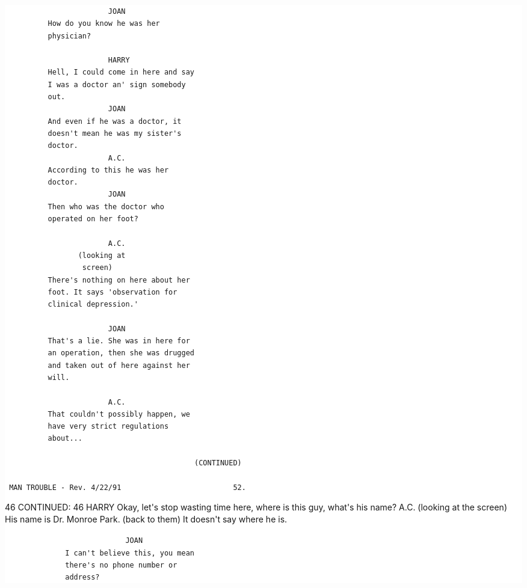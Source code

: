                             JOAN
              How do you know he was her
              physician?

                            HARRY
              Hell, I could come in here and say
              I was a doctor an' sign somebody
              out.
                            JOAN
              And even if he was a doctor, it
              doesn't mean he was my sister's
              doctor.
                            A.C.
              According to this he was her
              doctor.
                            JOAN
              Then who was the doctor who
              operated on her foot?

                            A.C.
                     (looking at
                      screen)
              There's nothing on here about her
              foot. It says 'observation for
              clinical depression.'

                            JOAN
              That's a lie. She was in here for
              an operation, then she was drugged
              and taken out of here against her
              will.

                            A.C.
              That couldn't possibly happen, we
              have very strict regulations
              about...

                                                (CONTINUED)

     MAN TROUBLE - Rev. 4/22/91                          52.

46   CONTINUED:                                                46
                                HARRY
                  Okay, let's stop wasting time
                  here, where is this guy, what's
                  his name?
                                A.C.
                         (looking at
                          the screen)
                  His name is Dr. Monroe Park.
                         (back to them)
                  It doesn't say where he is.

                                JOAN
                  I can't believe this, you mean
                  there's no phone number or
                  address?
